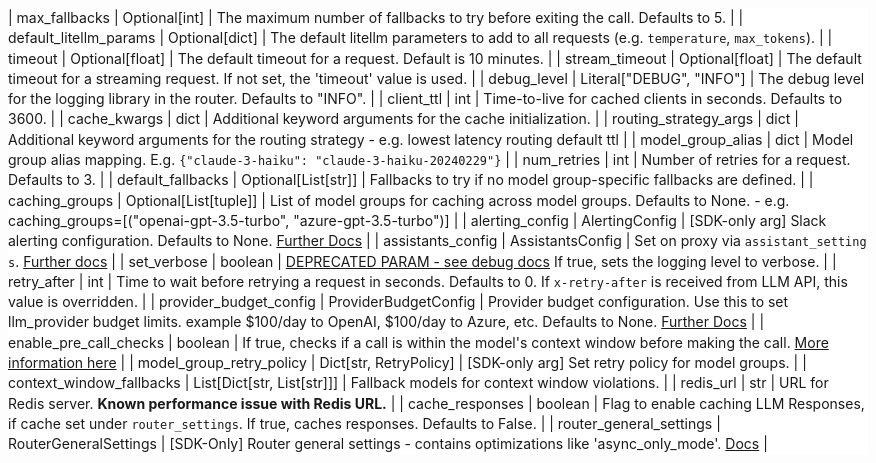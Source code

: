 | max_fallbacks                 | Optional[int]              | The maximum number of fallbacks to try before exiting the call. Defaults to 5.                                                                                                                    |
| default_litellm_params        | Optional[dict]             | The default litellm parameters to add to all requests (e.g. `temperature`, `max_tokens`).                                                                                                         |
| timeout                       | Optional[float]            | The default timeout for a request. Default is 10 minutes.                                                                                                                                         |
| stream_timeout                | Optional[float]            | The default timeout for a streaming request. If not set, the 'timeout' value is used.                                                                                                             |
| debug_level                   | Literal["DEBUG", "INFO"]   | The debug level for the logging library in the router. Defaults to "INFO".                                                                                                                        |
| client_ttl                    | int                        | Time-to-live for cached clients in seconds. Defaults to 3600.                                                                                                                                     |
| cache_kwargs                  | dict                       | Additional keyword arguments for the cache initialization.                                                                                                                                        |
| routing_strategy_args         | dict                       | Additional keyword arguments for the routing strategy - e.g. lowest latency routing default ttl                                                                                                   |
| model_group_alias             | dict                       | Model group alias mapping. E.g. `{"claude-3-haiku": "claude-3-haiku-20240229"}`                                                                                                                   |
| num_retries                   | int                        | Number of retries for a request. Defaults to 3.                                                                                                                                                   |
| default_fallbacks             | Optional[List[str]]        | Fallbacks to try if no model group-specific fallbacks are defined.                                                                                                                                |
| caching_groups                | Optional[List[tuple]]      | List of model groups for caching across model groups. Defaults to None. - e.g. caching_groups=[("openai-gpt-3.5-turbo", "azure-gpt-3.5-turbo")]                                                   |
| alerting_config               | AlertingConfig             | [SDK-only arg] Slack alerting configuration. Defaults to None. [Further Docs](../routing.md#alerting-)                                                                                            |
| assistants_config             | AssistantsConfig           | Set on proxy via `assistant_settings`. [Further docs](../assistants.md)                                                                                                                           |
| set_verbose                   | boolean                    | [DEPRECATED PARAM - see debug docs](./debugging.md) If true, sets the logging level to verbose.                                                                                                   |
| retry_after                   | int                        | Time to wait before retrying a request in seconds. Defaults to 0. If `x-retry-after` is received from LLM API, this value is overridden.                                                          |
| provider_budget_config        | ProviderBudgetConfig       | Provider budget configuration. Use this to set llm_provider budget limits. example $100/day to OpenAI, $100/day to Azure, etc. Defaults to None. [Further Docs](./provider_budget_routing.md)     |
| enable_pre_call_checks        | boolean                    | If true, checks if a call is within the model's context window before making the call. [More information here](reliability)                                                                       |
| model_group_retry_policy      | Dict[str, RetryPolicy]     | [SDK-only arg] Set retry policy for model groups.                                                                                                                                                 |
| context_window_fallbacks      | List[Dict[str, List[str]]] | Fallback models for context window violations.                                                                                                                                                    |
| redis_url                     | str                        | URL for Redis server. **Known performance issue with Redis URL.**                                                                                                                                 |
| cache_responses               | boolean                    | Flag to enable caching LLM Responses, if cache set under `router_settings`. If true, caches responses. Defaults to False.                                                                         |
| router_general_settings       | RouterGeneralSettings      | [SDK-Only] Router general settings - contains optimizations like 'async_only_mode'. [Docs](../routing.md#router-general-settings)                                                                 |
